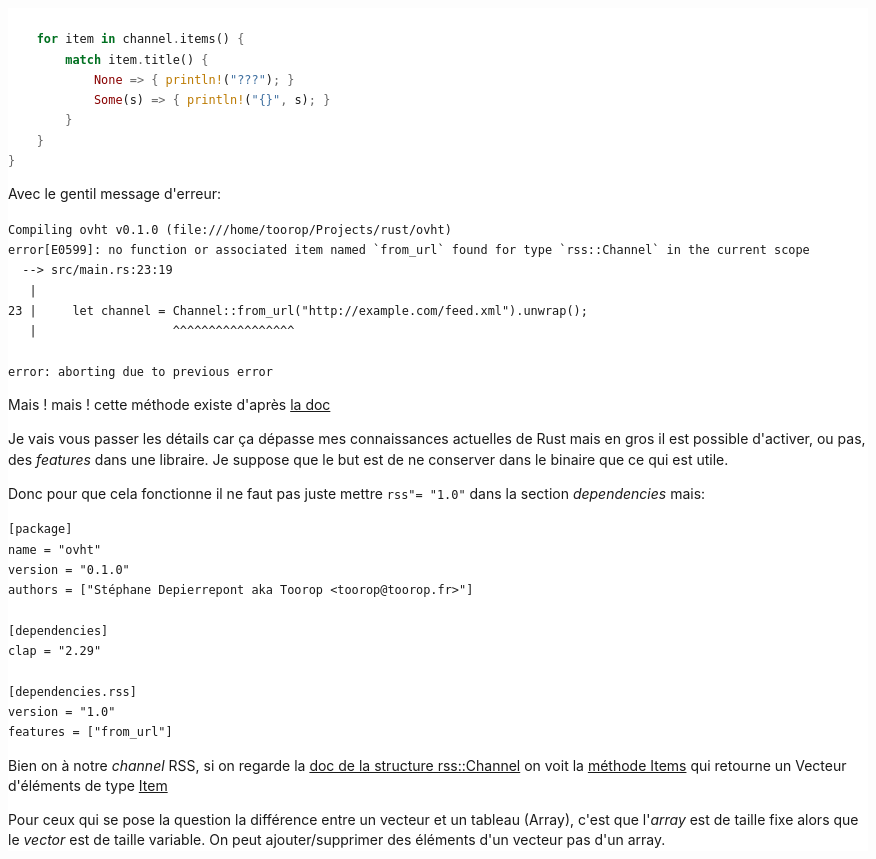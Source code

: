 ```rust

    for item in channel.items() {
        match item.title() {
            None => { println!("???"); }
            Some(s) => { println!("{}", s); }
        }
    }
}
```

Avec le gentil message d'erreur:

```
Compiling ovht v0.1.0 (file:///home/toorop/Projects/rust/ovht)
error[E0599]: no function or associated item named `from_url` found for type `rss::Channel` in the current scope
  --> src/main.rs:23:19
   |
23 |     let channel = Channel::from_url("http://example.com/feed.xml").unwrap();
   |                   ^^^^^^^^^^^^^^^^^

error: aborting due to previous error
```
Mais ! mais !  cette méthode existe d'après [la doc](https://crates.io/crates/rss)

Je vais vous passer les détails car ça dépasse mes connaissances actuelles de Rust mais en gros il est possible d'activer, ou pas, des *features* dans une libraire. Je suppose que le but est de ne conserver dans le binaire que ce qui est utile.

Donc pour que cela fonctionne il ne faut pas juste mettre ```rss"= "1.0"``` dans la section *dependencies* mais:

```
[package]
name = "ovht"
version = "0.1.0"
authors = ["Stéphane Depierrepont aka Toorop <toorop@toorop.fr>"]

[dependencies]
clap = "2.29"

[dependencies.rss]
version = "1.0"
features = ["from_url"]
```

Bien on à notre *channel* RSS, si on regarde la [doc de la structure rss::Channel](https://docs.rs/rss/1.2.1/rss/struct.Channel.html) on voit la [méthode Items](https://docs.rs/rss/1.2.1/rss/struct.Channel.html#method.items) qui retourne un Vecteur d'éléments de type [Item](https://docs.rs/rss/1.2.1/rss/struct.Item.html)

Pour ceux qui se pose la question la différence entre un vecteur et un tableau (Array), c'est que l'*array* est de taille fixe alors que le *vector* est de taille variable. On peut ajouter/supprimer des éléments d'un vecteur pas d'un array.

